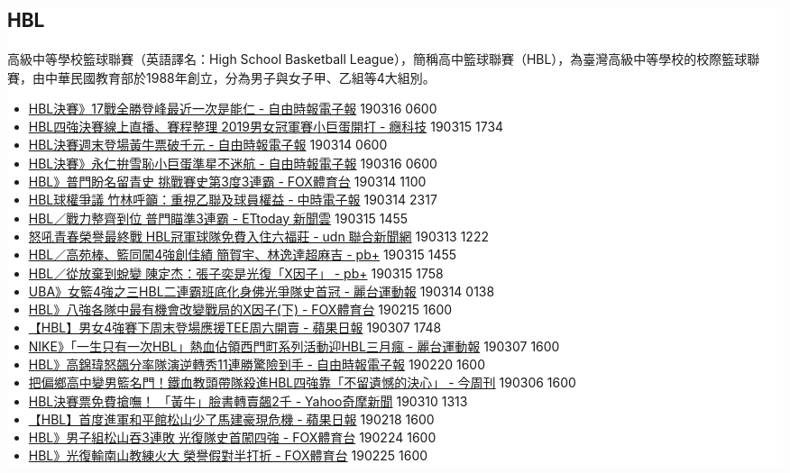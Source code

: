 ## HBL

高級中等學校籃球聯賽（英語譯名：High School Basketball League），簡稱高中籃球聯賽（HBL），為臺灣高級中等學校的校際籃球聯賽，由中華民國教育部於1988年創立，分為男子與女子甲、乙組等4大組別。
- [HBL決賽》17戰全勝登峰最近一次是能仁 - 自由時報電子報](http://sports.ltn.com.tw/news/paper/1274304 "HBL決賽》17戰全勝登峰最近一次是能仁 - 自由時報電子報") 190316 0600
- [HBL四強決賽線上直播、賽程整理 2019男女冠軍賽小巨蛋開打 - 癮科技](https://www.cool3c.com/article/141863 "HBL四強決賽線上直播、賽程整理 2019男女冠軍賽小巨蛋開打 - 癮科技") 190315 1734
- [HBL決賽週末登場黃牛票破千元 - 自由時報電子報](http://sports.ltn.com.tw/news/paper/1274035 "HBL決賽週末登場黃牛票破千元 - 自由時報電子報") 190314 0600
- [HBL決賽》永仁拚雪恥小巨蛋準星不迷航 - 自由時報電子報](http://sports.ltn.com.tw/news/paper/1274305 "HBL決賽》永仁拚雪恥小巨蛋準星不迷航 - 自由時報電子報") 190316 0600
- [HBL》普門盼名留青史 挑戰賽史第3度3連霸 - FOX體育台](https://www.foxsports.com.tw/basketball/hbl/827306/hbl%E3%80%8B%E6%99%AE%E9%96%80%E7%9B%BC%E5%90%8D%E7%95%99%E9%9D%92%E5%8F%B2-%E6%8C%91%E6%88%B0%E8%B3%BD%E5%8F%B2%E7%AC%AC3%E5%BA%A63%E9%80%A3%E9%9C%B8/ "HBL》普門盼名留青史 挑戰賽史第3度3連霸 - FOX體育台") 190314 1100
- [HBL球權爭議 竹林呼籲：重視乙聯及球員權益 - 中時電子報](https://www.chinatimes.com/realtimenews/20190314005264-260403 "HBL球權爭議 竹林呼籲：重視乙聯及球員權益 - 中時電子報") 190314 2317
- [HBL／戰力整齊到位 普門瞄準3連霸 - ETtoday 新聞雲](https://sports.ettoday.net/news/1400137 "HBL／戰力整齊到位 普門瞄準3連霸 - ETtoday 新聞雲") 190315 1455
- [怒吼青春榮譽最終戰 HBL冠軍球隊免費入住六福莊 - udn 聯合新聞網](https://udn.com/news/story/7251/3694435 "怒吼青春榮譽最終戰 HBL冠軍球隊免費入住六福莊 - udn 聯合新聞網") 190313 1222
- [HBL／高苑棒、籃同闖4強創佳績 簡賀宇、林逸達超麻吉 - pb+](http://media.pbplus.me/66070 "HBL／高苑棒、籃同闖4強創佳績 簡賀宇、林逸達超麻吉 - pb+") 190315 1455
- [HBL／從放棄到蛻變 陳定杰：張子奕是光復「X因子」 - pb+](http://media.pbplus.me/66096 "HBL／從放棄到蛻變 陳定杰：張子奕是光復「X因子」 - pb+") 190315 1758
- [UBA》女籃4強之三HBL二連霸班底化身佛光爭隊史首冠 - 麗台運動報](https://www.ltsports.com.tw/basketball/hbl-uba/133732-uba-4-hbl "UBA》女籃4強之三HBL二連霸班底化身佛光爭隊史首冠 - 麗台運動報") 190314 0138
- [HBL》八強各隊中最有機會改變戰局的X因子(下) - FOX體育台](https://www.foxsports.com.tw/basketball/hbl/820860/hbl%E3%80%8B%E5%85%AB%E5%BC%B7%E5%90%84%E9%9A%8A%E4%B8%AD%E6%9C%80%E6%9C%89%E6%A9%9F%E6%9C%83%E6%94%B9%E8%AE%8A%E6%88%B0%E5%B1%80%E7%9A%84x%E5%9B%A0%E5%AD%90%E4%B8%8B/ "HBL》八強各隊中最有機會改變戰局的X因子(下) - FOX體育台") 190215 1600
- [【HBL】男女4強賽下周末登場應援TEE周六開賣 - 蘋果日報](https://tw.appledaily.com/new/realtime/20190307/1529238/ "【HBL】男女4強賽下周末登場應援TEE周六開賣 - 蘋果日報") 190307 1748
- [NIKE》「一生只有一次HBL」熱血佔領西門町系列活動迎HBL三月瘋 - 麗台運動報](https://www.ltsports.com.tw/basketball/hbl-uba/133627-nike-hbl-hbl "NIKE》「一生只有一次HBL」熱血佔領西門町系列活動迎HBL三月瘋 - 麗台運動報") 190307 1600
- [HBL》高錦瑋怒飆分率隊演逆轉秀11連勝驚險到手 - 自由時報電子報](https://sports.ltn.com.tw/m/news/breakingnews/2705038 "HBL》高錦瑋怒飆分率隊演逆轉秀11連勝驚險到手 - 自由時報電子報") 190220 1600
- [把偏鄉高中變男籃名門！鐵血教頭帶隊殺進HBL四強靠「不留遺憾的決心」 - 今周刊](https://www.businesstoday.com.tw/article/category/154769/post/201903060023/%E9%90%B5%E8%A1%80%E6%95%99%E9%A0%AD%E7%94%B0%E6%9C%AC%E7%8E%89%20%20%E5%90%BC%E5%8A%9F%E5%B8%B6%E5%87%BAHBL%E5%86%A0%E8%BB%8D "把偏鄉高中變男籃名門！鐵血教頭帶隊殺進HBL四強靠「不留遺憾的決心」 - 今周刊") 190306 1600
- [HBL決賽票免費搶嘸！ 「黃牛」臉書轉賣飆2千 - Yahoo奇摩新聞](https://tw.news.yahoo.com/hbl%E6%B1%BA%E8%B3%BD%E7%A5%A8%E5%85%8D%E8%B2%BB%E6%90%B6%E5%98%B8-%E9%BB%83%E7%89%9B-%E8%87%89%E6%9B%B8%E8%BD%89%E8%B3%A3%E9%A3%862%E5%8D%83-045635587.html "HBL決賽票免費搶嘸！ 「黃牛」臉書轉賣飆2千 - Yahoo奇摩新聞") 190310 1313
- [【HBL】首度進軍和平館松山少了馬建豪現危機 - 蘋果日報](https://tw.appledaily.com/new/realtime/20190218/1518962/ "【HBL】首度進軍和平館松山少了馬建豪現危機 - 蘋果日報") 190218 1600
- [HBL》男子組松山吞3連敗 光復隊史首闖四強 - FOX體育台](https://www.foxsports.com.tw/basketball/hbl/822857/hbl%E3%80%8B%E7%94%B7%E5%AD%90%E7%B5%84%E6%9D%BE%E5%B1%B1%E5%90%9E3%E9%80%A3%E6%95%97-%E5%85%89%E5%BE%A9%E9%9A%8A%E5%8F%B2%E9%A6%96%E9%97%96%E5%9B%9B%E5%BC%B7/ "HBL》男子組松山吞3連敗 光復隊史首闖四強 - FOX體育台") 190224 1600
- [HBL》光復輸南山教練火大 榮譽假對半打折 - FOX體育台](https://www.foxsports.com.tw/basketball/hbl/823120/hbl%E3%80%8B%E5%85%89%E5%BE%A9%E8%BC%B8%E5%8D%97%E5%B1%B1%E6%95%99%E7%B7%B4%E7%81%AB%E5%A4%A7-%E6%A6%AE%E8%AD%BD%E5%81%87%E5%B0%8D%E5%8D%8A%E6%89%93%E6%8A%98/ "HBL》光復輸南山教練火大 榮譽假對半打折 - FOX體育台") 190225 1600
